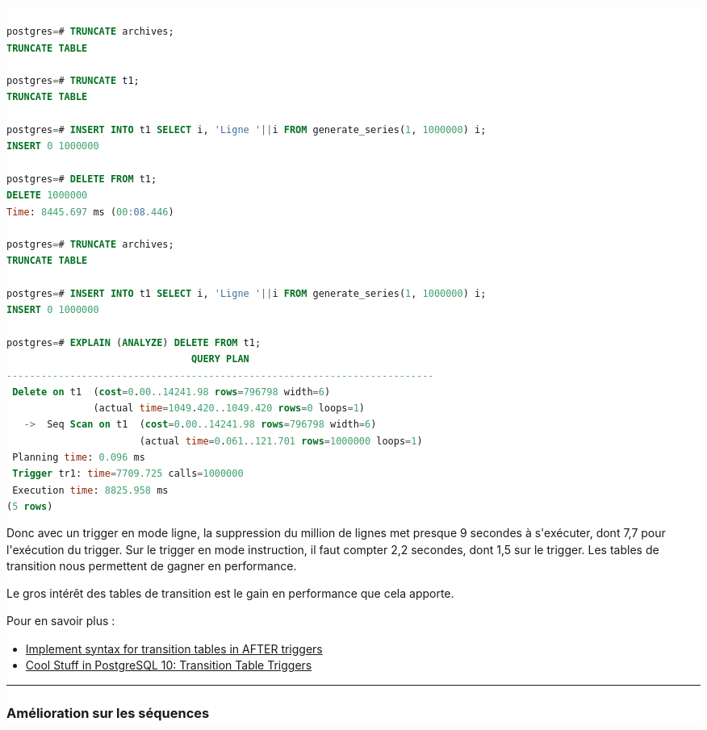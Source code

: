```sql

postgres=# TRUNCATE archives;
TRUNCATE TABLE

postgres=# TRUNCATE t1;
TRUNCATE TABLE

postgres=# INSERT INTO t1 SELECT i, 'Ligne '||i FROM generate_series(1, 1000000) i;
INSERT 0 1000000

postgres=# DELETE FROM t1;
DELETE 1000000
Time: 8445.697 ms (00:08.446)

postgres=# TRUNCATE archives;
TRUNCATE TABLE

postgres=# INSERT INTO t1 SELECT i, 'Ligne '||i FROM generate_series(1, 1000000) i;
INSERT 0 1000000

postgres=# EXPLAIN (ANALYZE) DELETE FROM t1;
                                QUERY PLAN
--------------------------------------------------------------------------
 Delete on t1  (cost=0.00..14241.98 rows=796798 width=6) 
               (actual time=1049.420..1049.420 rows=0 loops=1)
   ->  Seq Scan on t1  (cost=0.00..14241.98 rows=796798 width=6) 
                       (actual time=0.061..121.701 rows=1000000 loops=1)
 Planning time: 0.096 ms
 Trigger tr1: time=7709.725 calls=1000000
 Execution time: 8825.958 ms
(5 rows)
```

Donc avec un trigger en mode ligne, la suppression du million de lignes met presque 9
secondes à s'exécuter, dont 7,7 pour l'exécution du trigger. Sur le trigger
en mode instruction, il faut compter 2,2 secondes, dont 1,5 sur le trigger. Les
tables de transition nous permettent de gagner en performance.

Le gros intérêt des tables de transition est le gain en performance que cela
apporte.

Pour en savoir plus :

  * [Implement syntax for transition tables in AFTER triggers](https://dali.bo/waiting-for-postgresql-10-implement-syntax-for-transition-tables-in-after-triggers)
  * [Cool Stuff in PostgreSQL 10: Transition Table Triggers](https://dali.bo/cool-stuff-in-postgresql-10-transition)
</div>

-----

### Amélioration sur les séquences
